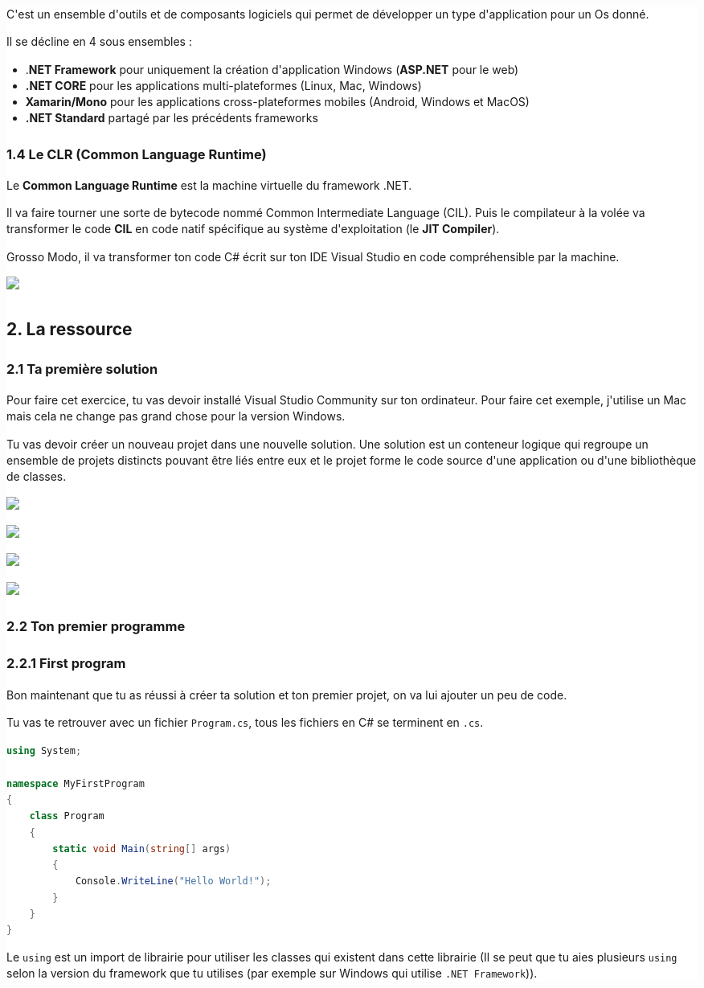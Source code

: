 C'est un ensemble d'outils et de composants logiciels qui permet de développer un type d'application pour un Os donné.

Il se décline en 4 sous ensembles : 
* .__NET Framework__ pour uniquement la création d'application Windows (__ASP.NET__ pour le web)
* __.NET CORE__ pour les applications multi-plateformes (Linux, Mac, Windows)
* __Xamarin/Mono__ pour les applications cross-plateformes mobiles (Android, Windows et MacOS)
* __.NET Standard__ partagé par les précédents frameworks

### 1.4 Le CLR (Common Language Runtime)

Le __Common Language Runtime__ est la machine virtuelle du framework .NET. 

Il va faire tourner une sorte de bytecode nommé Common Intermediate Language (CIL). 
Puis le compilateur à la volée va transformer le code __CIL__ en code natif spécifique au système d'exploitation (le __JIT Compiler__). 

Grosso Modo, il va transformer ton code C# écrit sur ton IDE Visual Studio en code compréhensible par la machine.

![](https://miro.medium.com/max/1248/1*qARmo9nhMrd9p-nkWTQ22A.jpeg)

## 2. La ressource
### 2.1 Ta première solution
Pour faire cet exercice, tu vas devoir installé Visual Studio Community sur ton ordinateur. Pour faire cet exemple, j'utilise un Mac mais cela ne change pas grand chose pour la version Windows.

Tu vas devoir créer un nouveau projet dans une nouvelle solution. Une solution est un conteneur logique qui regroupe un ensemble de projets distincts pouvant être liés entre eux et le projet forme le code source d'une application ou d'une bibliothèque de classes.

![](https://miro.medium.com/max/1400/1*zKFOtbWlTAdSbTyA3ChvXA.png)

![](https://miro.medium.com/max/1400/1*BY6ugFaTM7hHv1JYwAaKBw.png)

![](https://miro.medium.com/max/1400/1*XkWfBCt3JNRnnwFIY_1tzg.png)

![](https://miro.medium.com/max/1400/1*LnAR_1bDbU1gnnt5rG5k2g.png)

### 2.2 Ton premier programme
### 2.2.1 First program
Bon maintenant que tu as réussi à créer ta solution et ton premier projet, on va lui ajouter un peu de code. 

Tu vas te retrouver avec un fichier `Program.cs`, tous les fichiers en C# se terminent en `.cs`.

```cs
using System;

namespace MyFirstProgram
{
    class Program
    {
        static void Main(string[] args)
        {
            Console.WriteLine("Hello World!");
        }
    }
}
```
Le `using` est un import de librairie pour utiliser les classes qui existent dans cette librairie (Il se peut que tu aies plusieurs `using` selon la version du framework que tu utilises (par exemple sur Windows qui utilise `.NET Framework`)).
